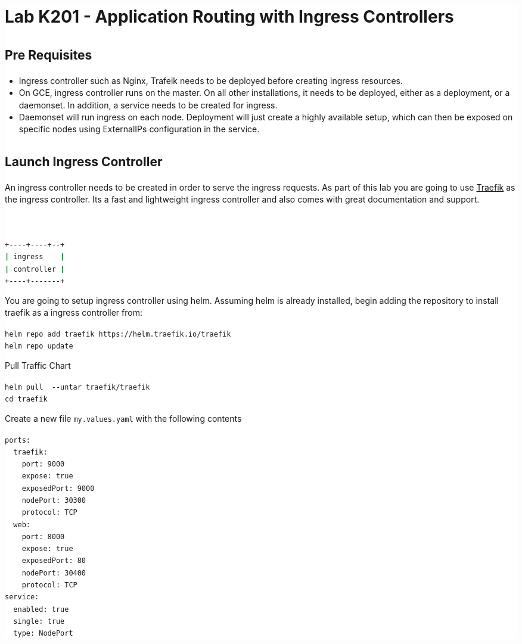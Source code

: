 # Lab K201 - Application Routing with Ingress Controllers


## Pre Requisites

  * Ingress controller such as Nginx, Trafeik needs to be deployed before creating ingress resources.
  * On GCE, ingress controller runs on the master. On all other installations, it needs to be deployed, either as a deployment, or a daemonset. In addition, a service needs to be created for ingress.
  * Daemonset will run ingress on each node. Deployment will just create a highly available setup, which can then be exposed on specific nodes using ExternalIPs configuration in the service.

## Launch Ingress Controller

An ingress controller needs to be created in order to serve the ingress requests.  As part of this lab you are going to use [Traefik](https://traefik.io/) as the ingress controller. Its a fast and lightweight ingress controller and also comes with great documentation and support.  

```bash


+----+----+--+            
| ingress    |            
| controller |            
+----+-------+            


```

You are going to setup ingress controller using helm. Assuming helm is already installed, begin adding the repository to install traefik as a ingress controller from:


```
helm repo add traefik https://helm.traefik.io/traefik
helm repo update

```

Pull Traffic Chart

```
helm pull  --untar traefik/traefik
cd traefik
```


Create a  new file  `my.values.yaml` with the following contents

```
ports:
  traefik:
    port: 9000
    expose: true
    exposedPort: 9000
    nodePort: 30300
    protocol: TCP
  web:
    port: 8000
    expose: true
    exposedPort: 80
    nodePort: 30400
    protocol: TCP
service:
  enabled: true
  single: true
  type: NodePort
```